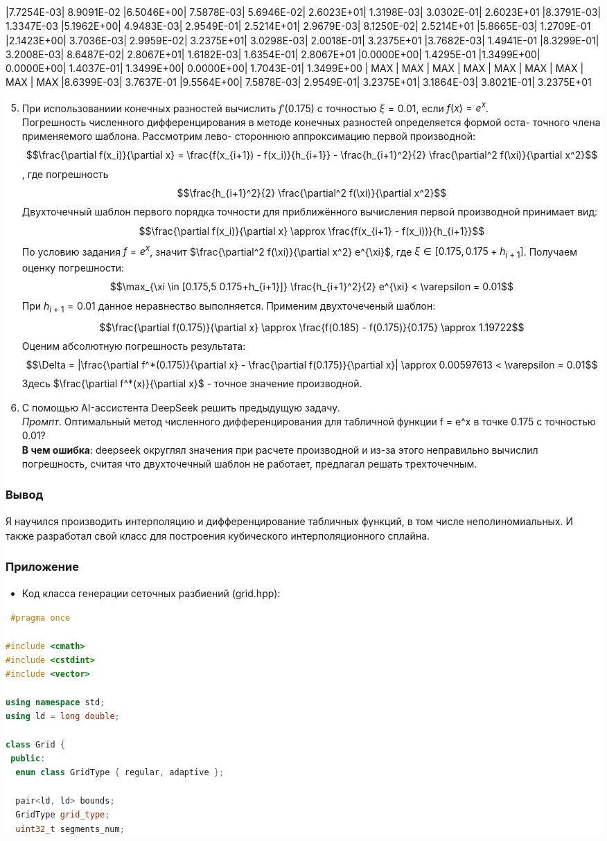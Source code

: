 |7.7254E-03| 8.9091E-02 |6.5046E+00| 7.5878E-03| 5.6946E-02| 2.6023E+01| 1.3198E-03| 3.0302E-01| 2.6023E+01
|8.3791E-03| 1.3347E-03 |5.1962E+00| 4.9483E-03| 2.9549E-01| 2.5214E+01| 2.9679E-03| 8.1250E-02| 2.5214E+01
|5.8665E-03| 1.2709E-01 |2.1423E+00| 3.7036E-03| 2.9959E-02| 3.2375E+01| 3.0298E-03| 2.0018E-01| 3.2375E+01
|3.7682E-03| 1.4941E-01 |8.3299E-01| 3.2008E-03| 8.6487E-02| 2.8067E+01| 1.6182E-03| 1.6354E-01| 2.8067E+01
|0.0000E+00| 1.4295E-01 |1.3499E+00| 0.0000E+00| 1.4037E-01| 1.3499E+00| 0.0000E+00| 1.7043E-01| 1.3499E+00
|    MAX   |     MAX    |    MAX   |     MAX   |    MAX    |    MAX    |    MAX    |   MAX     |   MAX
|8.6399E-03| 3.7637E-01 |9.5564E+00| 7.5878E-03| 2.9549E-01| 3.2375E+01| 3.1864E-03| 3.8021E-01| 3.2375E+01 

5. При использованиии конечных разностей вычислить $f'(0.175)$ с точностью $\xi = 0.01$, если $f(x) = e^x$.  
Погрешность численного дифференцирования в
методе конечных разностей определяется формой оста-
точного члена применяемого шаблона. Рассмотрим лево-
стороннюю аппроксимацию первой производной:  
$$\frac{\partial f(x_i)}{\partial x} = \frac{f(x_{i+1}) - f(x_i)}{h_{i+1}} - \frac{h_{i+1}^2}{2} \frac{\partial^2 f(\xi)}{\partial x^2}$$
, где погрешность $$\frac{h_{i+1}^2}{2} \frac{\partial^2 f(\xi)}{\partial x^2}$$
Двухточечный шаблон первого порядка точности
для приближённого вычисления первой производной
принимает вид:
$$\frac{\partial f(x_i)}{\partial x} \approx \frac{f(x_{i+1} - f(x_i))}{h_{i+1}}$$
По условию задания $f = e^x$, значит $\frac{\partial^2 f(\xi)}{\partial x^2} e^{\xi}$, где $\xi \in [0.175, 0.175 + h_{i+1}]$. Получаем оценку погрешности:
$$\max_{\xi \in [0.175,5 0.175+h_{i+1}]} \frac{h_{i+1}^2}{2}  e^{\xi} < \varepsilon = 0.01$$
При $h_{i+1} = 0.01$ данное неравнество выполняется. Применим двухточеченый шаблон:
$$\frac{\partial f(0.175)}{\partial x} \approx \frac{f(0.185) - f(0.175)}{0.175} \approx 1.19722$$
Оценим абсолютную погрешность результата: 
$$\Delta = |\frac{\partial f^*(0.175)}{\partial x} - \frac{\partial f(0.175)}{\partial x}| \approx 0.00597613 < \varepsilon = 0.01$$
Здесь $\frac{\partial f^*(x)}{\partial x}$ - точное значение производной.  

6. С помощью AI-ассистента DeepSeek решить предыдущую задачу.  
*Промпт*. Оптимальный метод численного дифференцирования для табличной функции f = e^x в точке 0.175 с точностью 0.01?  
**В чем ошибка**: deepseek округлял значения при расчете производной и из-за этого неправильно вычислил погрешность, считая что двухточечный шаблон не работает, предлагал решать трехточечным.
### Вывод
  Я научился производить интерполяцию и дифференцирование табличных функций, в том числе неполиномиальных. И также разработал свой класс для построения кубического интерполяционного сплайна.

### Приложение
* Код класса генерации сеточных разбиений (grid.hpp):
```cpp
 #pragma once

#include <cmath>
#include <cstdint>
#include <vector>

using namespace std;
using ld = long double;

class Grid {
 public:
  enum class GridType { regular, adaptive };

  pair<ld, ld> bounds;
  GridType grid_type;
  uint32_t segments_num;
```